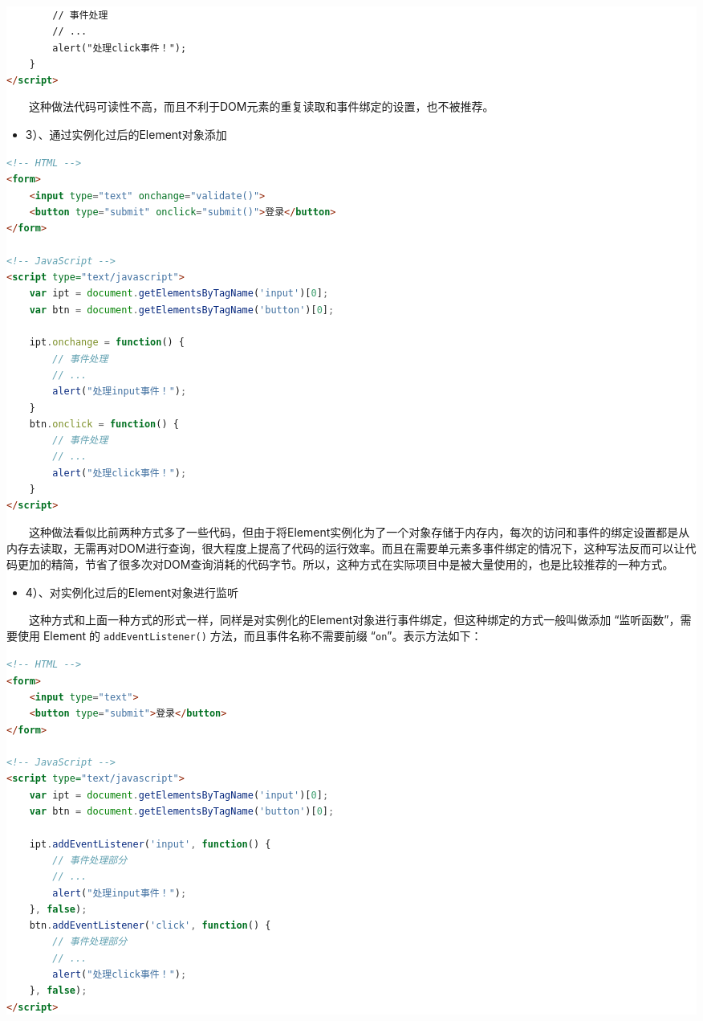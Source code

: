 ```html
		// 事件处理
		// ...
		alert("处理click事件！");
	}
</script>
```

  这种做法代码可读性不高，而且不利于DOM元素的重复读取和事件绑定的设置，也不被推荐。

- 3）、通过实例化过后的Element对象添加

```html
<!-- HTML -->
<form>
	<input type="text" onchange="validate()">
	<button type="submit" onclick="submit()">登录</button>
</form>

<!-- JavaScript -->
<script type="text/javascript">
	var ipt = document.getElementsByTagName('input')[0];
	var btn = document.getElementsByTagName('button')[0];
	
	ipt.onchange = function() {
		// 事件处理
		// ...
		alert("处理input事件！");
	}
	btn.onclick = function() {
		// 事件处理
		// ...
		alert("处理click事件！");
	}
</script>
```

  这种做法看似比前两种方式多了一些代码，但由于将Element实例化为了一个对象存储于内存内，每次的访问和事件的绑定设置都是从内存去读取，无需再对DOM进行查询，很大程度上提高了代码的运行效率。而且在需要单元素多事件绑定的情况下，这种写法反而可以让代码更加的精简，节省了很多次对DOM查询消耗的代码字节。所以，这种方式在实际项目中是被大量使用的，也是比较推荐的一种方式。

- 4）、对实例化过后的Element对象进行监听

  这种方式和上面一种方式的形式一样，同样是对实例化的Element对象进行事件绑定，但这种绑定的方式一般叫做添加 “监听函数”，需要使用 Element 的 `addEventListener()` 方法，而且事件名称不需要前缀 “`on`”。表示方法如下：

```html
<!-- HTML -->
<form>
	<input type="text">
	<button type="submit">登录</button>
</form>

<!-- JavaScript -->
<script type="text/javascript">
	var ipt = document.getElementsByTagName('input')[0];
	var btn = document.getElementsByTagName('button')[0];

	ipt.addEventListener('input', function() {
		// 事件处理部分
		// ... 
		alert("处理input事件！");
	}, false);
	btn.addEventListener('click', function() {
		// 事件处理部分
		// ... 
		alert("处理click事件！");
	}, false);
</script>
```
